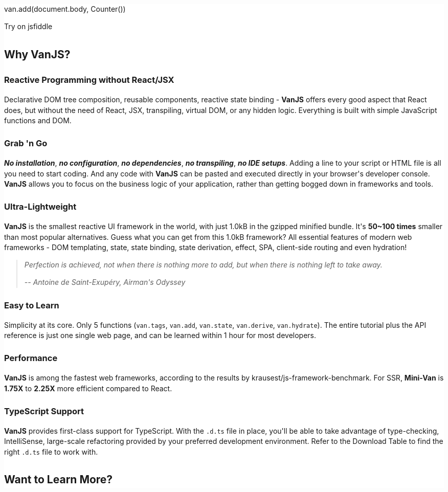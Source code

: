 van.add(document.body, Counter())

Try on jsfiddle

Why VanJS?
----------

### Reactive Programming without React/JSX

Declarative DOM tree composition, reusable components, reactive state binding - **VanJS** offers every good aspect that React does, but without the need of React, JSX, transpiling, virtual DOM, or any hidden logic. Everything is built with simple JavaScript functions and DOM.

### Grab 'n Go

_**No installation**_, _**no configuration**_, _**no dependencies**_, _**no transpiling**_, _**no IDE setups**_. Adding a line to your script or HTML file is all you need to start coding. And any code with **VanJS** can be pasted and executed directly in your browser's developer console. **VanJS** allows you to focus on the business logic of your application, rather than getting bogged down in frameworks and tools.

### Ultra-Lightweight

**VanJS** is the smallest reactive UI framework in the world, with just 1.0kB in the gzipped minified bundle. It's **50~100 times** smaller than most popular alternatives. Guess what you can get from this 1.0kB framework? All essential features of modern web frameworks - DOM templating, state, state binding, state derivation, effect, SPA, client-side routing and even hydration!

> _Perfection is achieved, not when there is nothing more to add, but when there is nothing left to take away._
> 
> _\-- Antoine de Saint-Exupéry, Airman's Odyssey_

### Easy to Learn

Simplicity at its core. Only 5 functions (`van.tags`, `van.add`, `van.state`, `van.derive`, `van.hydrate`). The entire tutorial plus the API reference is just one single web page, and can be learned within 1 hour for most developers.

### Performance

**VanJS** is among the fastest web frameworks, according to the results by krausest/js-framework-benchmark. For SSR, **Mini-Van** is **1.75X** to **2.25X** more efficient compared to React.

### TypeScript Support

**VanJS** provides first-class support for TypeScript. With the `.d.ts` file in place, you'll be able to take advantage of type-checking, IntelliSense, large-scale refactoring provided by your preferred development environment. Refer to the Download Table to find the right `.d.ts` file to work with.

Want to Learn More?
-------------------
